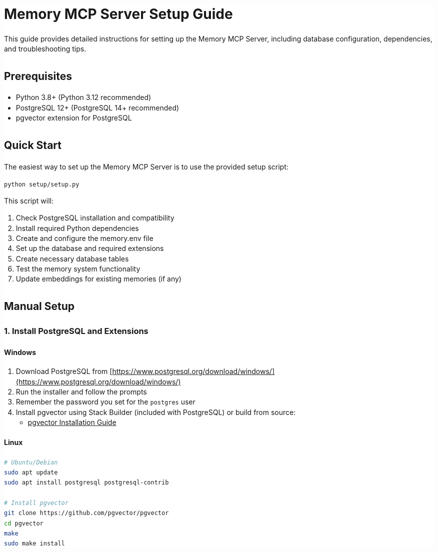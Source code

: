 # Memory MCP Server Setup Guide

This guide provides detailed instructions for setting up the Memory MCP Server, including database configuration, dependencies, and troubleshooting tips.

## Prerequisites

- Python 3.8+ (Python 3.12 recommended)
- PostgreSQL 12+ (PostgreSQL 14+ recommended)
- pgvector extension for PostgreSQL

## Quick Start

The easiest way to set up the Memory MCP Server is to use the provided setup script:

```bash
python setup/setup.py
```

This script will:
1. Check PostgreSQL installation and compatibility
2. Install required Python dependencies
3. Create and configure the memory.env file
4. Set up the database and required extensions
5. Create necessary database tables
6. Test the memory system functionality
7. Update embeddings for existing memories (if any)

## Manual Setup

### 1. Install PostgreSQL and Extensions

#### Windows

1. Download PostgreSQL from [https://www.postgresql.org/download/windows/](https://www.postgresql.org/download/windows/)
2. Run the installer and follow the prompts
3. Remember the password you set for the `postgres` user
4. Install pgvector using Stack Builder (included with PostgreSQL) or build from source:
   - [pgvector Installation Guide](https://github.com/pgvector/pgvector#installation)

#### Linux

```bash
# Ubuntu/Debian
sudo apt update
sudo apt install postgresql postgresql-contrib

# Install pgvector
git clone https://github.com/pgvector/pgvector
cd pgvector
make
sudo make install
```
